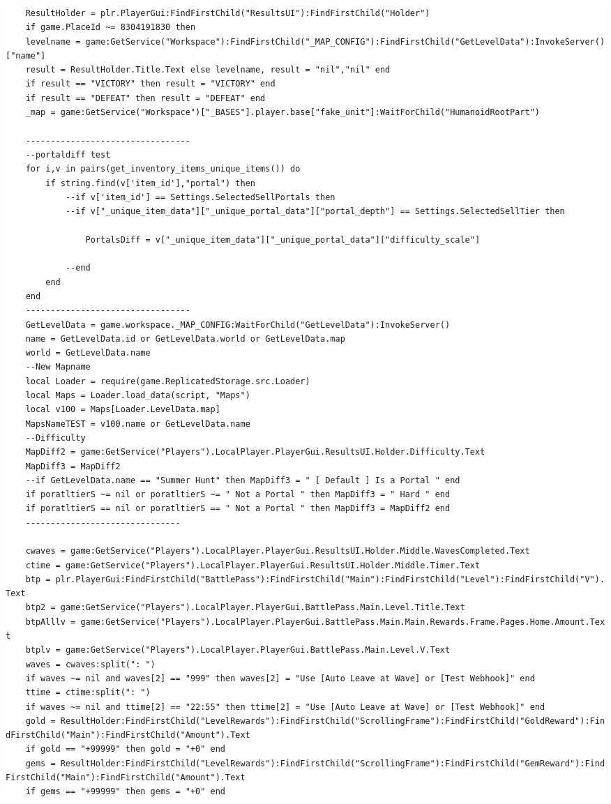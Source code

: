         ResultHolder = plr.PlayerGui:FindFirstChild("ResultsUI"):FindFirstChild("Holder")
        if game.PlaceId ~= 8304191830 then
        levelname = game:GetService("Workspace"):FindFirstChild("_MAP_CONFIG"):FindFirstChild("GetLevelData"):InvokeServer()["name"]
        result = ResultHolder.Title.Text else levelname, result = "nil","nil" end
        if result == "VICTORY" then result = "VICTORY" end
        if result == "DEFEAT" then result = "DEFEAT" end
        _map = game:GetService("Workspace")["_BASES"].player.base["fake_unit"]:WaitForChild("HumanoidRootPart")

        ---------------------------------
        --portaldiff test
        for i,v in pairs(get_inventory_items_unique_items()) do
            if string.find(v['item_id'],"portal") then
                --if v['item_id'] == Settings.SelectedSellPortals then
                --if v["_unique_item_data"]["_unique_portal_data"]["portal_depth"] == Settings.SelectedSellTier then

                    PortalsDiff = v["_unique_item_data"]["_unique_portal_data"]["difficulty_scale"]

                --end
            end
        end
        ---------------------------------
        GetLevelData = game.workspace._MAP_CONFIG:WaitForChild("GetLevelData"):InvokeServer()
        name = GetLevelData.id or GetLevelData.world or GetLevelData.map
        world = GetLevelData.name
        --New Mapname
        local Loader = require(game.ReplicatedStorage.src.Loader)
        local Maps = Loader.load_data(script, "Maps")
        local v100 = Maps[Loader.LevelData.map]
        MapsNameTEST = v100.name or GetLevelData.name
        --Difficulty
        MapDiff2 = game:GetService("Players").LocalPlayer.PlayerGui.ResultsUI.Holder.Difficulty.Text
        MapDiff3 = MapDiff2
        --if GetLevelData.name == "Summer Hunt" then MapDiff3 = " [ Default ] Is a Portal " end
        if poratltierS ~= nil or poratltierS ~= " Not a Portal " then MapDiff3 = " Hard " end
        if poratltierS == nil or poratltierS == " Not a Portal " then MapDiff3 = MapDiff2 end
        -------------------------------
    
        cwaves = game:GetService("Players").LocalPlayer.PlayerGui.ResultsUI.Holder.Middle.WavesCompleted.Text
        ctime = game:GetService("Players").LocalPlayer.PlayerGui.ResultsUI.Holder.Middle.Timer.Text
        btp = plr.PlayerGui:FindFirstChild("BattlePass"):FindFirstChild("Main"):FindFirstChild("Level"):FindFirstChild("V").Text
        btp2 = game:GetService("Players").LocalPlayer.PlayerGui.BattlePass.Main.Level.Title.Text
        btpAlllv = game:GetService("Players").LocalPlayer.PlayerGui.BattlePass.Main.Main.Rewards.Frame.Pages.Home.Amount.Text
        btplv = game:GetService("Players").LocalPlayer.PlayerGui.BattlePass.Main.Level.V.Text
        waves = cwaves:split(": ")
        if waves ~= nil and waves[2] == "999" then waves[2] = "Use [Auto Leave at Wave] or [Test Webhook]" end	
        ttime = ctime:split(": ")
        if waves ~= nil and ttime[2] == "22:55" then ttime[2] = "Use [Auto Leave at Wave] or [Test Webhook]" end	
        gold = ResultHolder:FindFirstChild("LevelRewards"):FindFirstChild("ScrollingFrame"):FindFirstChild("GoldReward"):FindFirstChild("Main"):FindFirstChild("Amount").Text
        if gold == "+99999" then gold = "+0" end	    
        gems = ResultHolder:FindFirstChild("LevelRewards"):FindFirstChild("ScrollingFrame"):FindFirstChild("GemReward"):FindFirstChild("Main"):FindFirstChild("Amount").Text
        if gems == "+99999" then gems = "+0" end	 
